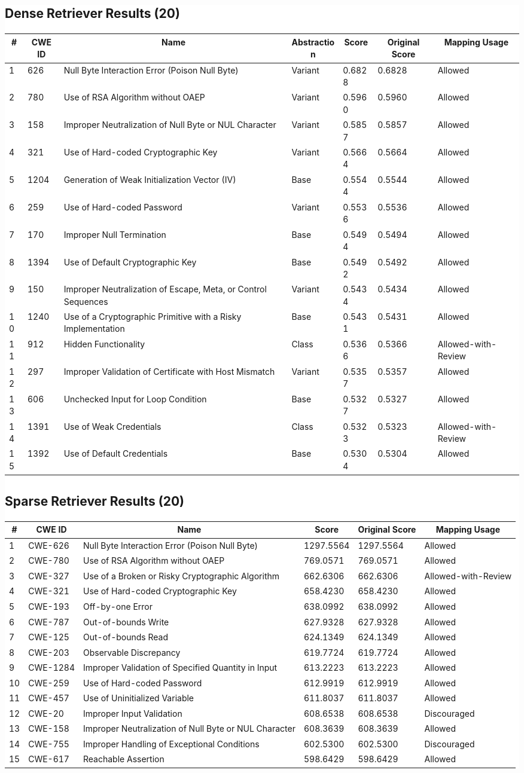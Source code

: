 ## Dense Retriever Results (20)
| # | CWE ID | Name | Abstraction | Score | Original Score | Mapping Usage |
|---|--------|------|-------------|-------|----------------|---------------|
| 1 | 626 | Null Byte Interaction Error (Poison Null Byte) | Variant | 0.6828 | 0.6828 | Allowed |
| 2 | 780 | Use of RSA Algorithm without OAEP | Variant | 0.5960 | 0.5960 | Allowed |
| 3 | 158 | Improper Neutralization of Null Byte or NUL Character | Variant | 0.5857 | 0.5857 | Allowed |
| 4 | 321 | Use of Hard-coded Cryptographic Key | Variant | 0.5664 | 0.5664 | Allowed |
| 5 | 1204 | Generation of Weak Initialization Vector (IV) | Base | 0.5544 | 0.5544 | Allowed |
| 6 | 259 | Use of Hard-coded Password | Variant | 0.5536 | 0.5536 | Allowed |
| 7 | 170 | Improper Null Termination | Base | 0.5494 | 0.5494 | Allowed |
| 8 | 1394 | Use of Default Cryptographic Key | Base | 0.5492 | 0.5492 | Allowed |
| 9 | 150 | Improper Neutralization of Escape, Meta, or Control Sequences | Variant | 0.5434 | 0.5434 | Allowed |
| 10 | 1240 | Use of a Cryptographic Primitive with a Risky Implementation | Base | 0.5431 | 0.5431 | Allowed |
| 11 | 912 | Hidden Functionality | Class | 0.5366 | 0.5366 | Allowed-with-Review |
| 12 | 297 | Improper Validation of Certificate with Host Mismatch | Variant | 0.5357 | 0.5357 | Allowed |
| 13 | 606 | Unchecked Input for Loop Condition | Base | 0.5327 | 0.5327 | Allowed |
| 14 | 1391 | Use of Weak Credentials | Class | 0.5323 | 0.5323 | Allowed-with-Review |
| 15 | 1392 | Use of Default Credentials | Base | 0.5304 | 0.5304 | Allowed |

## Sparse Retriever Results (20)
| # | CWE ID | Name | Score | Original Score | Mapping Usage |
|---|--------|------|-------|---------------|---------------|
| 1 | CWE-626 | Null Byte Interaction Error (Poison Null Byte) | 1297.5564 | 1297.5564 | Allowed |
| 2 | CWE-780 | Use of RSA Algorithm without OAEP | 769.0571 | 769.0571 | Allowed |
| 3 | CWE-327 | Use of a Broken or Risky Cryptographic Algorithm | 662.6306 | 662.6306 | Allowed-with-Review |
| 4 | CWE-321 | Use of Hard-coded Cryptographic Key | 658.4230 | 658.4230 | Allowed |
| 5 | CWE-193 | Off-by-one Error | 638.0992 | 638.0992 | Allowed |
| 6 | CWE-787 | Out-of-bounds Write | 627.9328 | 627.9328 | Allowed |
| 7 | CWE-125 | Out-of-bounds Read | 624.1349 | 624.1349 | Allowed |
| 8 | CWE-203 | Observable Discrepancy | 619.7724 | 619.7724 | Allowed |
| 9 | CWE-1284 | Improper Validation of Specified Quantity in Input | 613.2223 | 613.2223 | Allowed |
| 10 | CWE-259 | Use of Hard-coded Password | 612.9919 | 612.9919 | Allowed |
| 11 | CWE-457 | Use of Uninitialized Variable | 611.8037 | 611.8037 | Allowed |
| 12 | CWE-20 | Improper Input Validation | 608.6538 | 608.6538 | Discouraged |
| 13 | CWE-158 | Improper Neutralization of Null Byte or NUL Character | 608.3639 | 608.3639 | Allowed |
| 14 | CWE-755 | Improper Handling of Exceptional Conditions | 602.5300 | 602.5300 | Discouraged |
| 15 | CWE-617 | Reachable Assertion | 598.6429 | 598.6429 | Allowed |
